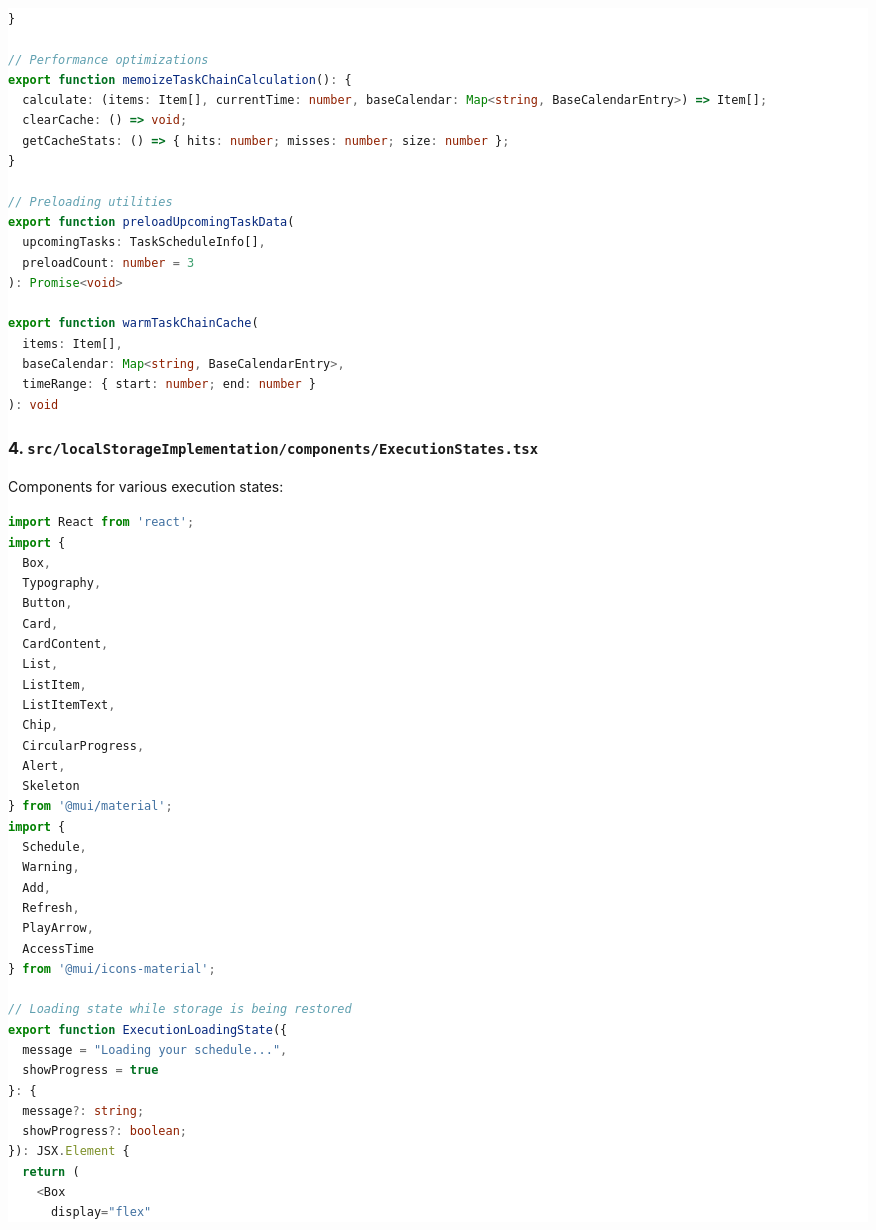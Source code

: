 ```typescript
}

// Performance optimizations
export function memoizeTaskChainCalculation(): {
  calculate: (items: Item[], currentTime: number, baseCalendar: Map<string, BaseCalendarEntry>) => Item[];
  clearCache: () => void;
  getCacheStats: () => { hits: number; misses: number; size: number };
}

// Preloading utilities
export function preloadUpcomingTaskData(
  upcomingTasks: TaskScheduleInfo[],
  preloadCount: number = 3
): Promise<void>

export function warmTaskChainCache(
  items: Item[],
  baseCalendar: Map<string, BaseCalendarEntry>,
  timeRange: { start: number; end: number }
): void
```

### 4. `src/localStorageImplementation/components/ExecutionStates.tsx`

Components for various execution states:
```typescript
import React from 'react';
import {
  Box,
  Typography,
  Button,
  Card,
  CardContent,
  List,
  ListItem,
  ListItemText,
  Chip,
  CircularProgress,
  Alert,
  Skeleton
} from '@mui/material';
import {
  Schedule,
  Warning,
  Add,
  Refresh,
  PlayArrow,
  AccessTime
} from '@mui/icons-material';

// Loading state while storage is being restored
export function ExecutionLoadingState({ 
  message = "Loading your schedule...",
  showProgress = true 
}: { 
  message?: string; 
  showProgress?: boolean; 
}): JSX.Element {
  return (
    <Box
      display="flex"
```